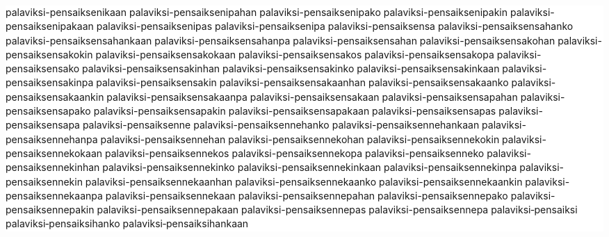 palaviksi-pensaiksenikaan
palaviksi-pensaiksenipahan
palaviksi-pensaiksenipako
palaviksi-pensaiksenipakin
palaviksi-pensaiksenipakaan
palaviksi-pensaiksenipas
palaviksi-pensaiksenipa
palaviksi-pensaiksensa
palaviksi-pensaiksensahanko
palaviksi-pensaiksensahankaan
palaviksi-pensaiksensahanpa
palaviksi-pensaiksensahan
palaviksi-pensaiksensakohan
palaviksi-pensaiksensakokin
palaviksi-pensaiksensakokaan
palaviksi-pensaiksensakos
palaviksi-pensaiksensakopa
palaviksi-pensaiksensako
palaviksi-pensaiksensakinhan
palaviksi-pensaiksensakinko
palaviksi-pensaiksensakinkaan
palaviksi-pensaiksensakinpa
palaviksi-pensaiksensakin
palaviksi-pensaiksensakaanhan
palaviksi-pensaiksensakaanko
palaviksi-pensaiksensakaankin
palaviksi-pensaiksensakaanpa
palaviksi-pensaiksensakaan
palaviksi-pensaiksensapahan
palaviksi-pensaiksensapako
palaviksi-pensaiksensapakin
palaviksi-pensaiksensapakaan
palaviksi-pensaiksensapas
palaviksi-pensaiksensapa
palaviksi-pensaiksenne
palaviksi-pensaiksennehanko
palaviksi-pensaiksennehankaan
palaviksi-pensaiksennehanpa
palaviksi-pensaiksennehan
palaviksi-pensaiksennekohan
palaviksi-pensaiksennekokin
palaviksi-pensaiksennekokaan
palaviksi-pensaiksennekos
palaviksi-pensaiksennekopa
palaviksi-pensaiksenneko
palaviksi-pensaiksennekinhan
palaviksi-pensaiksennekinko
palaviksi-pensaiksennekinkaan
palaviksi-pensaiksennekinpa
palaviksi-pensaiksennekin
palaviksi-pensaiksennekaanhan
palaviksi-pensaiksennekaanko
palaviksi-pensaiksennekaankin
palaviksi-pensaiksennekaanpa
palaviksi-pensaiksennekaan
palaviksi-pensaiksennepahan
palaviksi-pensaiksennepako
palaviksi-pensaiksennepakin
palaviksi-pensaiksennepakaan
palaviksi-pensaiksennepas
palaviksi-pensaiksennepa
palaviksi‐pensaiksi
palaviksi‐pensaiksihanko
palaviksi‐pensaiksihankaan